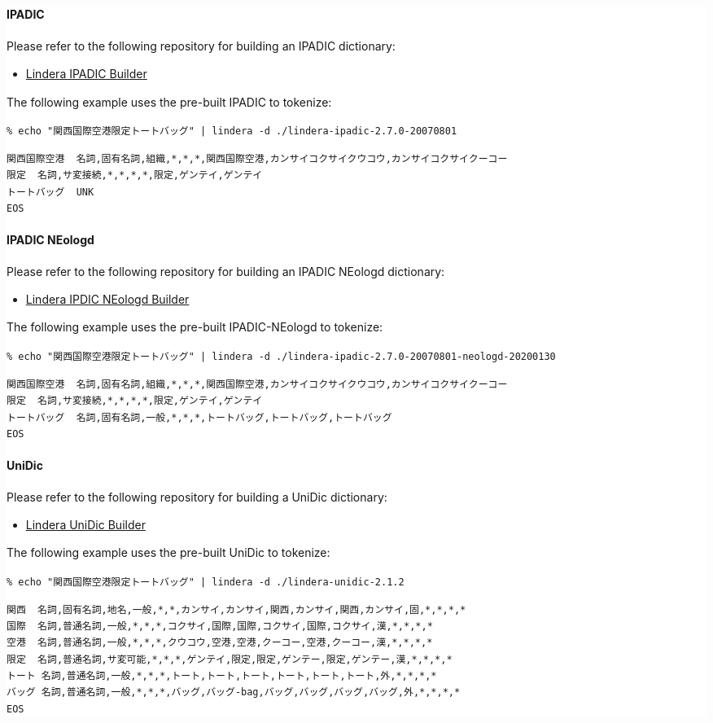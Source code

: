 #### IPADIC

Please refer to the following repository for building an IPADIC dictionary:

- <a href="https://github.com/lindera-morphology/lindera/tree/master/lindera-ipadic-builder" target="_blank">Lindera IPADIC Builder</a>

The following example uses the pre-built IPADIC to tokenize:

```shell script
% echo "関西国際空港限定トートバッグ" | lindera -d ./lindera-ipadic-2.7.0-20070801
```

```text
関西国際空港	名詞,固有名詞,組織,*,*,*,関西国際空港,カンサイコクサイクウコウ,カンサイコクサイクーコー
限定	名詞,サ変接続,*,*,*,*,限定,ゲンテイ,ゲンテイ
トートバッグ	UNK
EOS
```

#### IPADIC NEologd

Please refer to the following repository for building an IPADIC NEologd dictionary:

- <a href="https://github.com/lindera-morphology/lindera-ipadic-neologd-builder" target="_blank">Lindera IPDIC NEologd Builder</a>

The following example uses the pre-built IPADIC-NEologd to tokenize:

```shell script
% echo "関西国際空港限定トートバッグ" | lindera -d ./lindera-ipadic-2.7.0-20070801-neologd-20200130
```

```text
関西国際空港	名詞,固有名詞,組織,*,*,*,関西国際空港,カンサイコクサイクウコウ,カンサイコクサイクーコー
限定	名詞,サ変接続,*,*,*,*,限定,ゲンテイ,ゲンテイ
トートバッグ	名詞,固有名詞,一般,*,*,*,トートバッグ,トートバッグ,トートバッグ
EOS
```

#### UniDic

Please refer to the following repository for building a UniDic dictionary:

- <a href="https://github.com/lindera-morphology/lindera-unidic-builder" target="_blank">Lindera UniDic Builder</a>

The following example uses the pre-built UniDic to tokenize:

```shell script
% echo "関西国際空港限定トートバッグ" | lindera -d ./lindera-unidic-2.1.2
```

```text
関西	名詞,固有名詞,地名,一般,*,*,カンサイ,カンサイ,関西,カンサイ,関西,カンサイ,固,*,*,*,*
国際	名詞,普通名詞,一般,*,*,*,コクサイ,国際,国際,コクサイ,国際,コクサイ,漢,*,*,*,*
空港	名詞,普通名詞,一般,*,*,*,クウコウ,空港,空港,クーコー,空港,クーコー,漢,*,*,*,*
限定	名詞,普通名詞,サ変可能,*,*,*,ゲンテイ,限定,限定,ゲンテー,限定,ゲンテー,漢,*,*,*,*
トート	名詞,普通名詞,一般,*,*,*,トート,トート,トート,トート,トート,トート,外,*,*,*,*
バッグ	名詞,普通名詞,一般,*,*,*,バッグ,バッグ-bag,バッグ,バッグ,バッグ,バッグ,外,*,*,*,*
EOS
```
